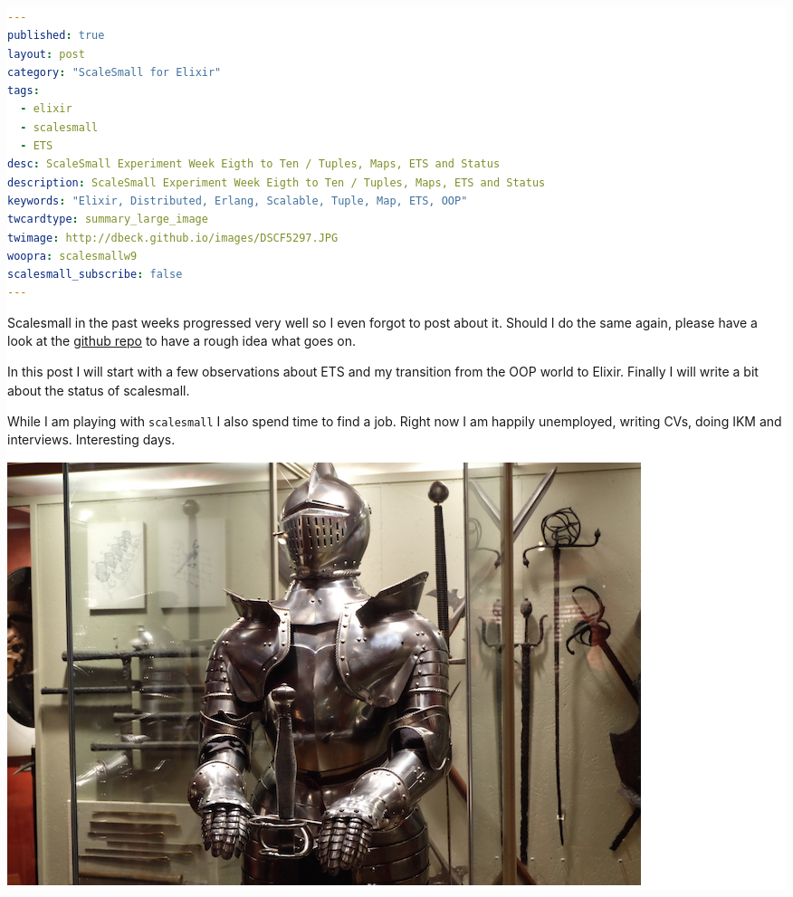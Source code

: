 ```yaml
---
published: true
layout: post
category: "ScaleSmall for Elixir"
tags:
  - elixir
  - scalesmall
  - ETS
desc: ScaleSmall Experiment Week Eigth to Ten / Tuples, Maps, ETS and Status
description: ScaleSmall Experiment Week Eigth to Ten / Tuples, Maps, ETS and Status
keywords: "Elixir, Distributed, Erlang, Scalable, Tuple, Map, ETS, OOP"
twcardtype: summary_large_image
twimage: http://dbeck.github.io/images/DSCF5297.JPG
woopra: scalesmallw9
scalesmall_subscribe: false
---
```


Scalesmall in the past weeks progressed very well so I even forgot to post about it. Should I do the same again, please have a look at the [github repo](https://github.com/dbeck/scalesmall) to have a rough idea what goes on.

In this post I will start with a few observations about ETS and my transition from the OOP world to Elixir. Finally I will write a bit about the status of scalesmall.

While I am playing with `scalesmall` I also spend time to find a job. Right now I am happily unemployed, writing CVs, doing IKM and interviews. Interesting days.

![OOP](/images/DSCF5297.JPG)
